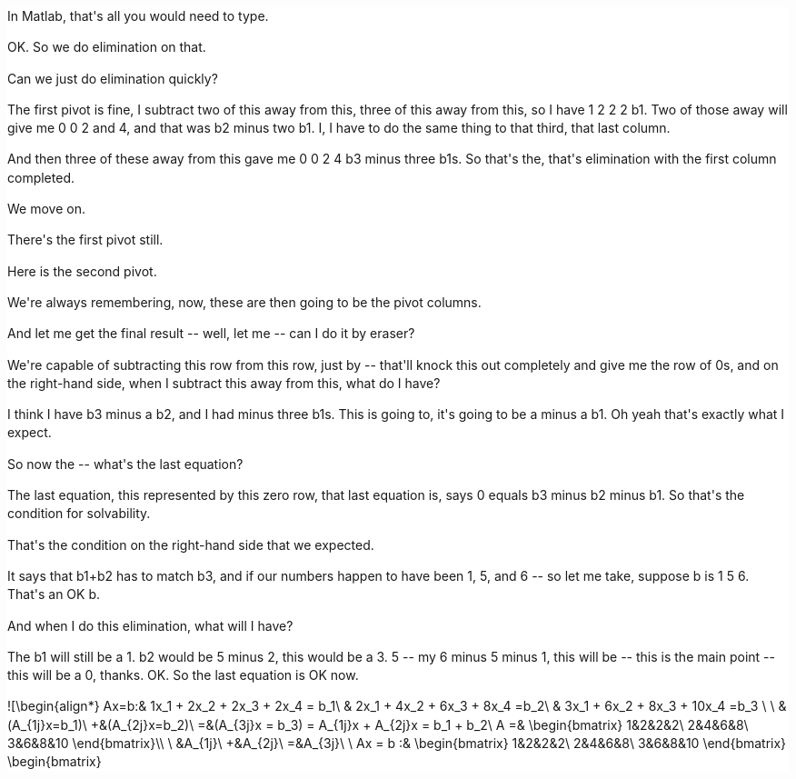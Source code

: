 In Matlab, that's all you would need to type.

OK. So we do elimination on that.

Can we just do elimination quickly?

The first pivot is fine, I subtract two of this away from this, three of this away from this, so I have 1 2 2 2 b1. Two of those away will give me 0 0 2 and 4, and that was b2 minus two b1. I, I have to do the same thing to that third, that last column.

And then three of these away from this gave me 0 0 2 4 b3 minus three b1s. So that's the, that's elimination with the first column completed.

We move on.

There's the first pivot still.

Here is the second pivot.

We're always remembering, now, these are then going to be the pivot columns.

And let me get the final result -- well, let me -- can I do it by eraser?

We're capable of subtracting this row from this row, just by -- that'll knock this out completely and give me the row of 0s, and on the right-hand side, when I subtract this away from this, what do I have?

I think I have b3 minus a b2, and I had minus three b1s. This is going to, it's going to be a minus a b1. Oh yeah that's exactly what I expect.

So now the -- what's the last equation?

The last equation, this represented by this zero row, that last equation is, says 0 equals b3 minus b2 minus b1. So that's the condition for solvability.

That's the condition on the right-hand side that we expected.

It says that b1+b2 has to match b3, and if our numbers happen to have been 1, 5, and 6 -- so let me take, suppose b is 1 5 6. That's an OK b.

And when I do this elimination, what will I have?

The b1 will still be a 1. b2 would be 5 minus 2, this would be a 3. 5 -- my 6 minus 5 minus 1, this will be -- this is the main point -- this will be a 0, thanks. OK. So the last equation is OK now.

![\begin{align*}
Ax=b:& 1x_1 + 2x_2 + 2x_3 + 2x_4 = b_1\\
 & 2x_1 + 4x_2 + 6x_3 + 8x_4 =b_2\\
& 3x_1 + 6x_2 + 8x_3 + 10x_4 =b_3 \\
\\
&(A_{1j}x=b_1)\\
+&(A_{2j}x=b_2)\\
=&(A_{3j}x = b_3) = A_{1j}x + A_{2j}x =  b_1 + b_2\\
A =&
\begin{bmatrix}
1&2&2&2\\
2&4&6&8\\
3&6&8&10
\end{bmatrix}\\\\
\\
&A_{1j}\\
+&A_{2j}\\
=&A_{3j}\\
\\
Ax = b :&
\begin{bmatrix}
1&2&2&2\\
2&4&6&8\\
3&6&8&10
\end{bmatrix}
\begin{bmatrix}